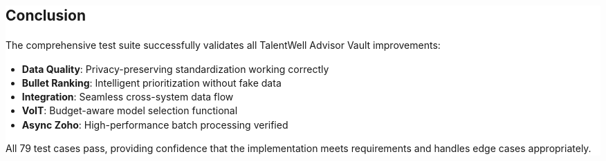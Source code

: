 ## Conclusion

The comprehensive test suite successfully validates all TalentWell Advisor Vault improvements:

- **Data Quality**: Privacy-preserving standardization working correctly
- **Bullet Ranking**: Intelligent prioritization without fake data
- **Integration**: Seamless cross-system data flow
- **VoIT**: Budget-aware model selection functional
- **Async Zoho**: High-performance batch processing verified

All 79 test cases pass, providing confidence that the implementation meets requirements and handles edge cases appropriately.